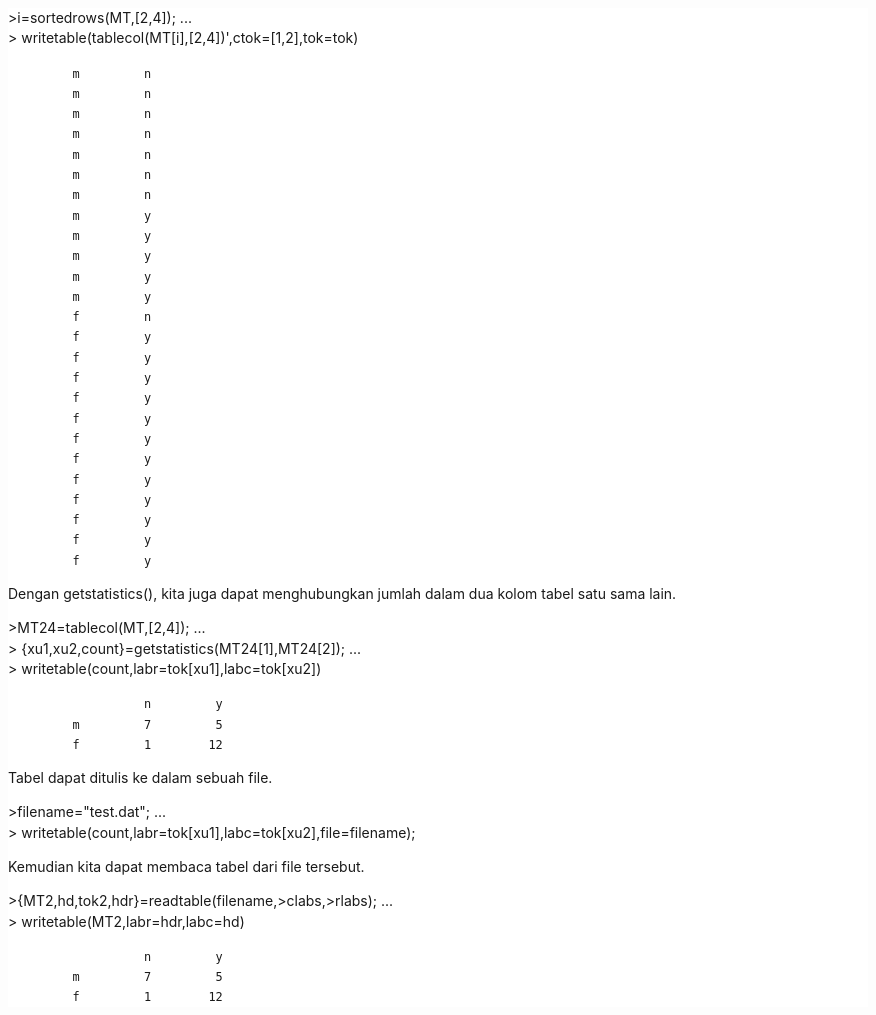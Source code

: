 \>i=sortedrows(MT,[2,4]);  ...  
\>     writetable(tablecol(MT[i],[2,4])',ctok=[1,2],tok=tok)


             m         n
             m         n
             m         n
             m         n
             m         n
             m         n
             m         n
             m         y
             m         y
             m         y
             m         y
             m         y
             f         n
             f         y
             f         y
             f         y
             f         y
             f         y
             f         y
             f         y
             f         y
             f         y
             f         y
             f         y
             f         y

Dengan getstatistics(), kita juga dapat menghubungkan jumlah dalam dua
kolom tabel satu sama lain.


\>MT24=tablecol(MT,[2,4]); ...  
\>   {xu1,xu2,count}=getstatistics(MT24[1],MT24[2]); ...  
\>   writetable(count,labr=tok[xu1],labc=tok[xu2])


                       n         y
             m         7         5
             f         1        12

Tabel dapat ditulis ke dalam sebuah file.


\>filename="test.dat"; ...  
\>   writetable(count,labr=tok[xu1],labc=tok[xu2],file=filename);


Kemudian kita dapat membaca tabel dari file tersebut.


\>{MT2,hd,tok2,hdr}=readtable(filename,\>clabs,\>rlabs); ...  
\>   writetable(MT2,labr=hdr,labc=hd)


                       n         y
             m         7         5
             f         1        12
